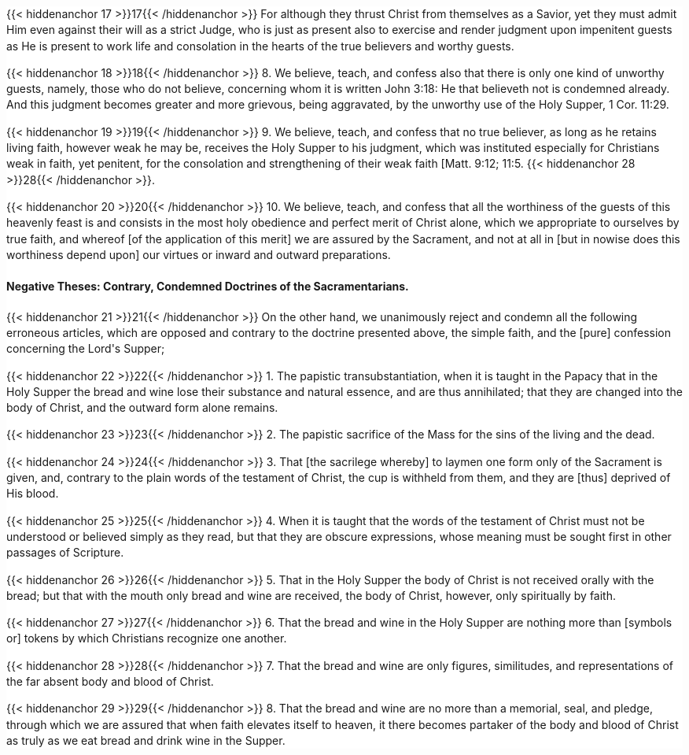 {{< hiddenanchor 17 >}}17{{< /hiddenanchor >}} For although they thrust Christ from themselves as a Savior, yet they must admit Him even against their will as a strict Judge, who is just as present also to exercise and render judgment upon impenitent guests as He is present to work life and consolation in the hearts of the true believers and worthy guests.

{{< hiddenanchor 18 >}}18{{< /hiddenanchor >}} 8. We believe, teach, and confess also that there is only one kind of unworthy guests, namely, those who do not believe, concerning whom it is written John 3:18: He that believeth not is condemned already. And this judgment becomes greater and more grievous, being aggravated, by the unworthy use of the Holy Supper, 1 Cor. 11:29.

{{< hiddenanchor 19 >}}19{{< /hiddenanchor >}} 9. We believe, teach, and confess that no true believer, as long as he retains living faith, however weak he may be, receives the Holy Supper to his judgment, which was instituted especially for Christians weak in faith, yet penitent, for the consolation and strengthening of their weak faith [Matt. 9:12; 11:5. {{< hiddenanchor 28 >}}28{{< /hiddenanchor >}}.

{{< hiddenanchor 20 >}}20{{< /hiddenanchor >}} 10. We believe, teach, and confess that all the worthiness of the guests of this heavenly feast is and consists in the most holy obedience and perfect merit of Christ alone, which we appropriate to ourselves by true faith, and whereof [of the application of this merit] we are assured by the Sacrament, and not at all in [but in nowise does this worthiness depend upon] our virtues or inward and outward preparations.

#### Negative Theses: Contrary, Condemned Doctrines of the Sacramentarians.

{{< hiddenanchor 21 >}}21{{< /hiddenanchor >}} On the other hand, we unanimously reject and condemn all the following erroneous articles, which are opposed and contrary to the doctrine presented above, the simple faith, and the [pure] confession concerning the Lord's Supper;

{{< hiddenanchor 22 >}}22{{< /hiddenanchor >}} 1. The papistic transubstantiation, when it is taught in the Papacy that in the Holy Supper the bread and wine lose their substance and natural essence, and are thus annihilated; that they are changed into the body of Christ, and the outward form alone remains.

{{< hiddenanchor 23 >}}23{{< /hiddenanchor >}} 2. The papistic sacrifice of the Mass for the sins of the living and the dead.

{{< hiddenanchor 24 >}}24{{< /hiddenanchor >}} 3. That [the sacrilege whereby] to laymen one form only of the Sacrament is given, and, contrary to the plain words of the testament of Christ, the cup is withheld from them, and they are [thus] deprived of His blood.

{{< hiddenanchor 25 >}}25{{< /hiddenanchor >}} 4. When it is taught that the words of the testament of Christ must not be understood or believed simply as they read, but that they are obscure expressions, whose meaning must be sought first in other passages of Scripture.

{{< hiddenanchor 26 >}}26{{< /hiddenanchor >}} 5. That in the Holy Supper the body of Christ is not received orally with the bread; but that with the mouth only bread and wine are received, the body of Christ, however, only spiritually by faith.

{{< hiddenanchor 27 >}}27{{< /hiddenanchor >}} 6. That the bread and wine in the Holy Supper are nothing more than [symbols or] tokens by which Christians recognize one another.

{{< hiddenanchor 28 >}}28{{< /hiddenanchor >}} 7. That the bread and wine are only figures, similitudes, and representations of the far absent body and blood of Christ.

{{< hiddenanchor 29 >}}29{{< /hiddenanchor >}} 8. That the bread and wine are no more than a memorial, seal, and pledge, through which we are assured that when faith elevates itself to heaven, it there becomes partaker of the body and blood of Christ as truly as we eat bread and drink wine in the Supper.
